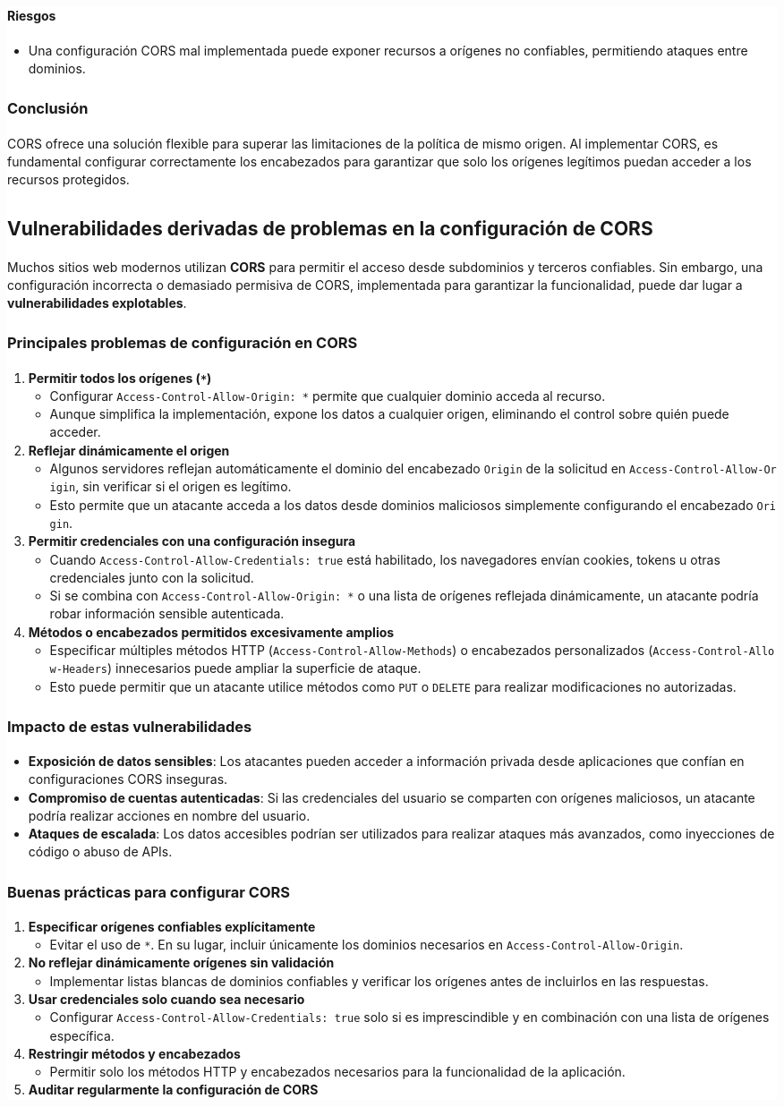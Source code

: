 #### Riesgos

* Una configuración CORS mal implementada puede exponer recursos a orígenes no confiables, permitiendo ataques entre dominios.

### Conclusión

CORS ofrece una solución flexible para superar las limitaciones de la política de mismo origen. Al implementar CORS, es fundamental configurar correctamente los encabezados para garantizar que solo los orígenes legítimos puedan acceder a los recursos protegidos.

## Vulnerabilidades derivadas de problemas en la configuración de CORS

Muchos sitios web modernos utilizan **CORS** para permitir el acceso desde subdominios y terceros confiables. Sin embargo, una configuración incorrecta o demasiado permisiva de CORS, implementada para garantizar la funcionalidad, puede dar lugar a **vulnerabilidades explotables**.

### Principales problemas de configuración en CORS

1. **Permitir todos los orígenes (`*`)**
   * Configurar `Access-Control-Allow-Origin: *` permite que cualquier dominio acceda al recurso.
   * Aunque simplifica la implementación, expone los datos a cualquier origen, eliminando el control sobre quién puede acceder.
2. **Reflejar dinámicamente el origen**
   * Algunos servidores reflejan automáticamente el dominio del encabezado `Origin` de la solicitud en `Access-Control-Allow-Origin`, sin verificar si el origen es legítimo.
   * Esto permite que un atacante acceda a los datos desde dominios maliciosos simplemente configurando el encabezado `Origin`.
3. **Permitir credenciales con una configuración insegura**
   * Cuando `Access-Control-Allow-Credentials: true` está habilitado, los navegadores envían cookies, tokens u otras credenciales junto con la solicitud.
   * Si se combina con `Access-Control-Allow-Origin: *` o una lista de orígenes reflejada dinámicamente, un atacante podría robar información sensible autenticada.
4. **Métodos o encabezados permitidos excesivamente amplios**
   * Especificar múltiples métodos HTTP (`Access-Control-Allow-Methods`) o encabezados personalizados (`Access-Control-Allow-Headers`) innecesarios puede ampliar la superficie de ataque.
   * Esto puede permitir que un atacante utilice métodos como `PUT` o `DELETE` para realizar modificaciones no autorizadas.

### Impacto de estas vulnerabilidades

* **Exposición de datos sensibles**: Los atacantes pueden acceder a información privada desde aplicaciones que confían en configuraciones CORS inseguras.
* **Compromiso de cuentas autenticadas**: Si las credenciales del usuario se comparten con orígenes maliciosos, un atacante podría realizar acciones en nombre del usuario.
* **Ataques de escalada**: Los datos accesibles podrían ser utilizados para realizar ataques más avanzados, como inyecciones de código o abuso de APIs.

### Buenas prácticas para configurar CORS

1. **Especificar orígenes confiables explícitamente**
   * Evitar el uso de `*`. En su lugar, incluir únicamente los dominios necesarios en `Access-Control-Allow-Origin`.
2. **No reflejar dinámicamente orígenes sin validación**
   * Implementar listas blancas de dominios confiables y verificar los orígenes antes de incluirlos en las respuestas.
3. **Usar credenciales solo cuando sea necesario**
   * Configurar `Access-Control-Allow-Credentials: true` solo si es imprescindible y en combinación con una lista de orígenes específica.
4. **Restringir métodos y encabezados**
   * Permitir solo los métodos HTTP y encabezados necesarios para la funcionalidad de la aplicación.
5. **Auditar regularmente la configuración de CORS**